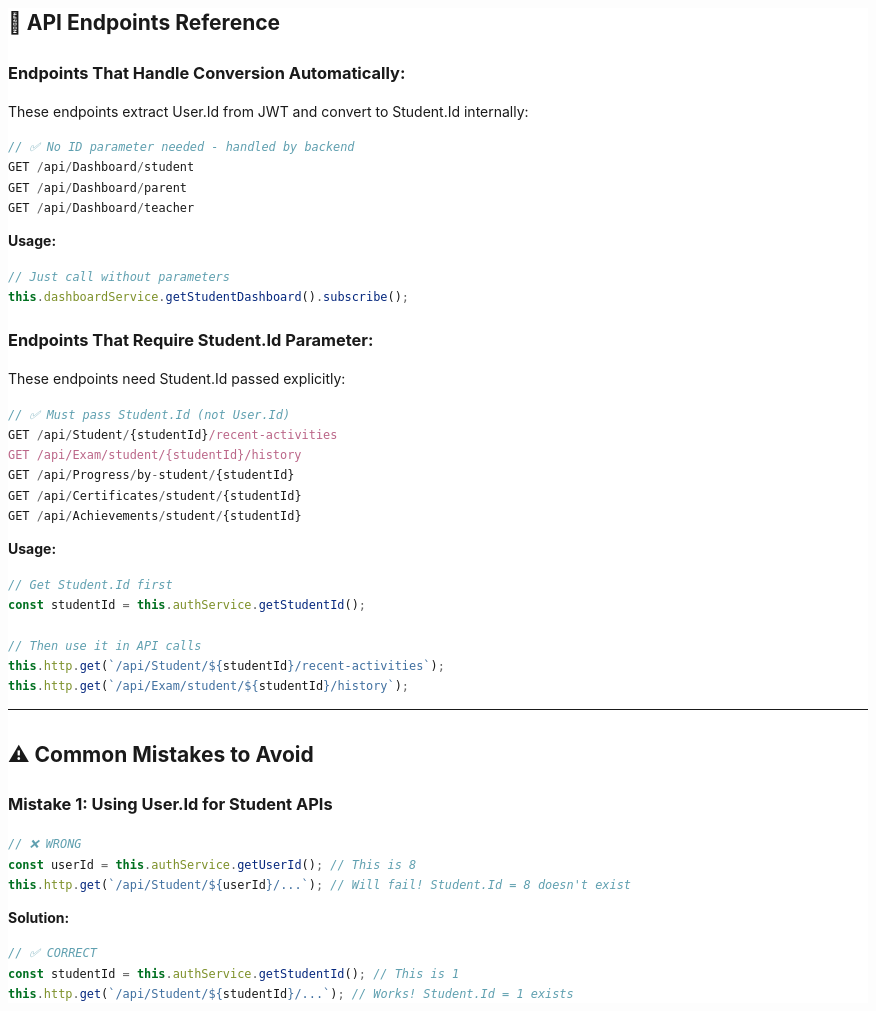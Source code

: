 ## 🔄 API Endpoints Reference

### Endpoints That Handle Conversion Automatically:

These endpoints extract User.Id from JWT and convert to Student.Id internally:

```typescript
// ✅ No ID parameter needed - handled by backend
GET /api/Dashboard/student
GET /api/Dashboard/parent
GET /api/Dashboard/teacher
```

**Usage:**
```typescript
// Just call without parameters
this.dashboardService.getStudentDashboard().subscribe();
```

### Endpoints That Require Student.Id Parameter:

These endpoints need Student.Id passed explicitly:

```typescript
// ✅ Must pass Student.Id (not User.Id)
GET /api/Student/{studentId}/recent-activities
GET /api/Exam/student/{studentId}/history
GET /api/Progress/by-student/{studentId}
GET /api/Certificates/student/{studentId}
GET /api/Achievements/student/{studentId}
```

**Usage:**
```typescript
// Get Student.Id first
const studentId = this.authService.getStudentId();

// Then use it in API calls
this.http.get(`/api/Student/${studentId}/recent-activities`);
this.http.get(`/api/Exam/student/${studentId}/history`);
```

---

## ⚠️ Common Mistakes to Avoid

### Mistake 1: Using User.Id for Student APIs
```typescript
// ❌ WRONG
const userId = this.authService.getUserId(); // This is 8
this.http.get(`/api/Student/${userId}/...`); // Will fail! Student.Id = 8 doesn't exist
```

**Solution:**
```typescript
// ✅ CORRECT
const studentId = this.authService.getStudentId(); // This is 1
this.http.get(`/api/Student/${studentId}/...`); // Works! Student.Id = 1 exists
```
